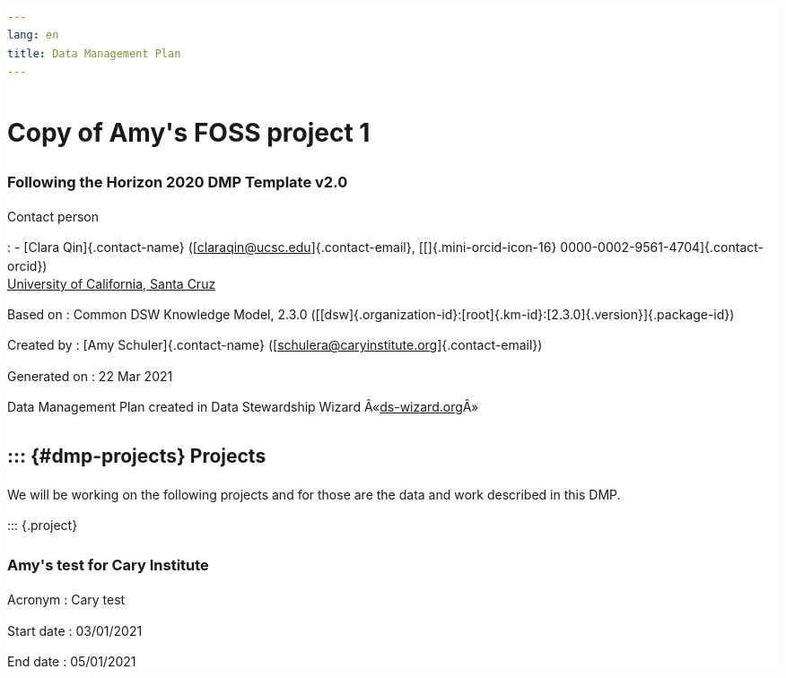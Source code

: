 ```yaml
---
lang: en
title: Data Management Plan
---
```


Copy of Amy\'s FOSS project 1
=============================

### Following the **Horizon 2020 DMP Template v2.0**

<div>

Contact person

:   -   [Clara Qin]{.contact-name}
        ([<claraqin@ucsc.edu>]{.contact-email}, [[]{.mini-orcid-icon-16}
        0000-0002-9561-4704]{.contact-orcid})\
        [University of California, Santa
        Cruz](https://ror.org/03s65by71)

Based on
:   Common DSW Knowledge Model, 2.3.0
    ([[dsw]{.organization-id}:[root]{.km-id}:[2.3.0]{.version}]{.package-id})

Created by
:   [Amy Schuler]{.contact-name}
    ([<schulera@caryinstitute.org>]{.contact-email})

Generated on
:   22 Mar 2021

Data Management Plan created in Data Stewardship Wizard
Â«[ds-wizard.org](https://ds-wizard.org)Â»

</div>

::: {#dmp-projects}
Projects
--------

We will be working on the following projects and for those are the data
and work described in this DMP.

::: {.project}
### Amy\'s test for Cary Institute

Acronym
:   Cary test

Start date
:   03/01/2021

End date
:   05/01/2021

